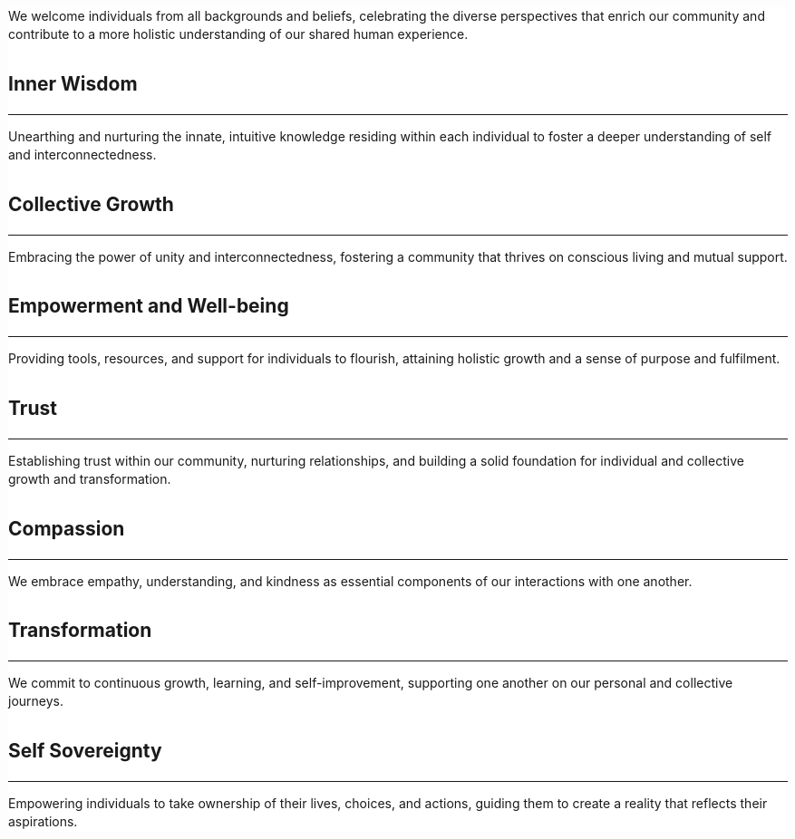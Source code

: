 We welcome individuals from all backgrounds and beliefs, celebrating the diverse perspectives that enrich our community and contribute to a more holistic understanding of our shared human experience.

## Inner Wisdom

---

Unearthing and nurturing the innate, intuitive knowledge residing within each individual to foster a deeper understanding of self and interconnectedness.

## Collective Growth

---

Embracing the power of unity and interconnectedness, fostering a community that thrives on conscious living and mutual support.

## Empowerment and Well-being

---

Providing tools, resources, and support for individuals to flourish, attaining holistic growth and a sense of purpose and fulfilment.

## Trust

---

Establishing trust within our community, nurturing relationships, and building a solid foundation for individual and collective growth and transformation.

## **Compassion**

---

We embrace empathy, understanding, and kindness as essential components of our interactions with one another.

## **Transformation**

---

We commit to continuous growth, learning, and self-improvement, supporting one another on our personal and collective journeys.

## Self Sovereignty

---

Empowering individuals to take ownership of their lives, choices, and actions, guiding them to create a reality that reflects their aspirations.
